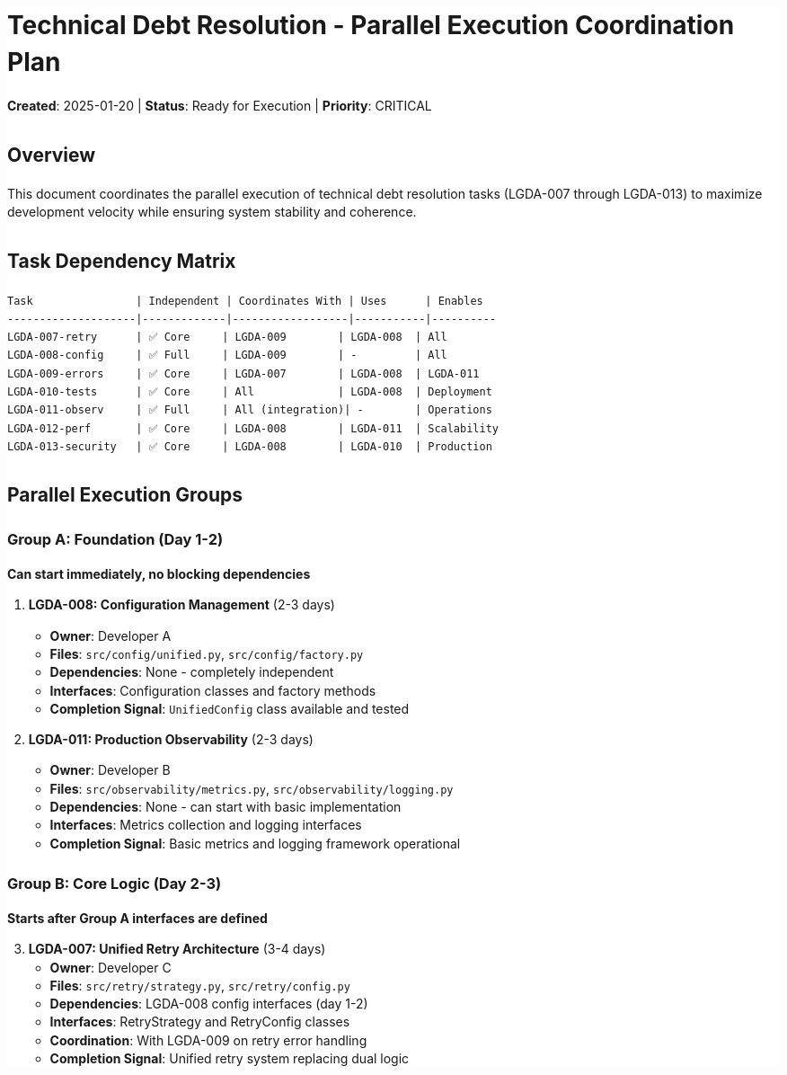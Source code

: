 # Technical Debt Resolution - Parallel Execution Coordination Plan

**Created**: 2025-01-20 | **Status**: Ready for Execution | **Priority**: CRITICAL

## Overview

This document coordinates the parallel execution of technical debt resolution tasks (LGDA-007 through LGDA-013) to maximize development velocity while ensuring system stability and coherence.

## Task Dependency Matrix

```
Task                | Independent | Coordinates With | Uses      | Enables
--------------------|-------------|------------------|-----------|----------
LGDA-007-retry      | ✅ Core     | LGDA-009        | LGDA-008  | All
LGDA-008-config     | ✅ Full     | LGDA-009        | -         | All
LGDA-009-errors     | ✅ Core     | LGDA-007        | LGDA-008  | LGDA-011
LGDA-010-tests      | ✅ Core     | All             | LGDA-008  | Deployment
LGDA-011-observ     | ✅ Full     | All (integration)| -        | Operations
LGDA-012-perf       | ✅ Core     | LGDA-008        | LGDA-011  | Scalability
LGDA-013-security   | ✅ Core     | LGDA-008        | LGDA-010  | Production
```

## Parallel Execution Groups

### Group A: Foundation (Day 1-2)
**Can start immediately, no blocking dependencies**

1. **LGDA-008: Configuration Management** (2-3 days)
   - **Owner**: Developer A
   - **Files**: `src/config/unified.py`, `src/config/factory.py`
   - **Dependencies**: None - completely independent
   - **Interfaces**: Configuration classes and factory methods
   - **Completion Signal**: `UnifiedConfig` class available and tested

2. **LGDA-011: Production Observability** (2-3 days)
   - **Owner**: Developer B
   - **Files**: `src/observability/metrics.py`, `src/observability/logging.py`
   - **Dependencies**: None - can start with basic implementation
   - **Interfaces**: Metrics collection and logging interfaces
   - **Completion Signal**: Basic metrics and logging framework operational

### Group B: Core Logic (Day 2-3)
**Starts after Group A interfaces are defined**

3. **LGDA-007: Unified Retry Architecture** (3-4 days)
   - **Owner**: Developer C
   - **Files**: `src/retry/strategy.py`, `src/retry/config.py`
   - **Dependencies**: LGDA-008 config interfaces (day 1-2)
   - **Interfaces**: RetryStrategy and RetryConfig classes
   - **Coordination**: With LGDA-009 on retry error handling
   - **Completion Signal**: Unified retry system replacing dual logic

